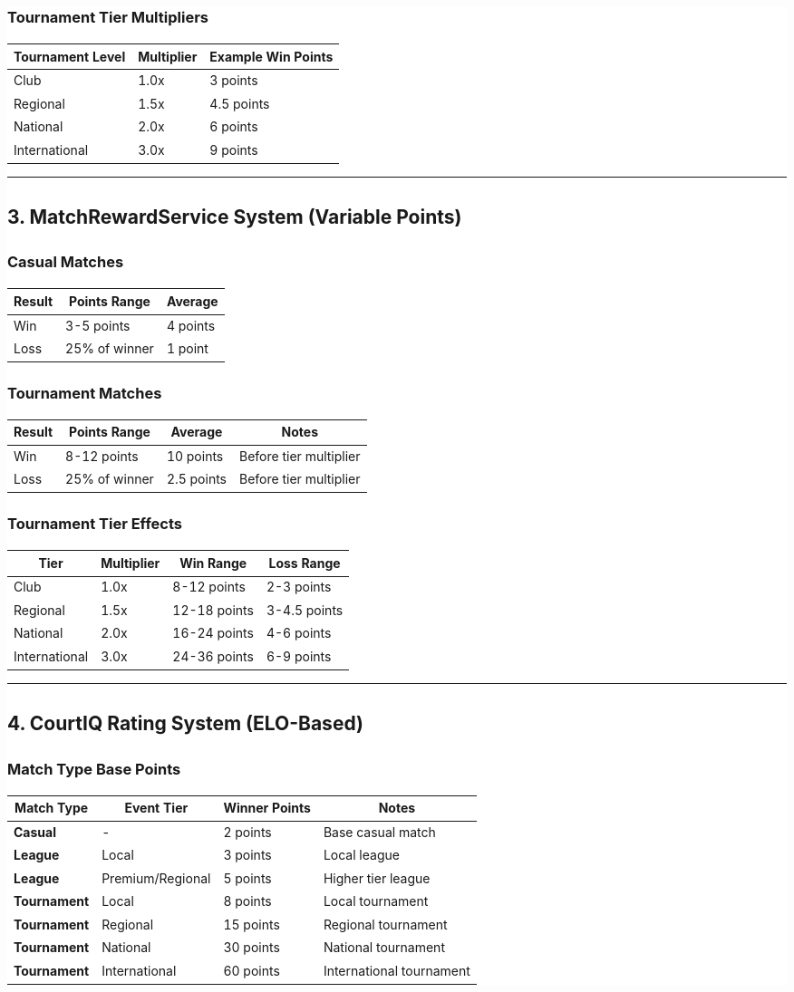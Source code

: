 ### Tournament Tier Multipliers
| Tournament Level | Multiplier | Example Win Points |
|------------------|------------|-------------------|
| Club | 1.0x | 3 points |
| Regional | 1.5x | 4.5 points |
| National | 2.0x | 6 points |
| International | 3.0x | 9 points |

---

## 3. MatchRewardService System (Variable Points)

### Casual Matches
| Result | Points Range | Average |
|--------|--------------|---------|
| Win | 3-5 points | 4 points |
| Loss | 25% of winner | 1 point |

### Tournament Matches
| Result | Points Range | Average | Notes |
|--------|--------------|---------|-------|
| Win | 8-12 points | 10 points | Before tier multiplier |
| Loss | 25% of winner | 2.5 points | Before tier multiplier |

### Tournament Tier Effects
| Tier | Multiplier | Win Range | Loss Range |
|------|------------|-----------|------------|
| Club | 1.0x | 8-12 points | 2-3 points |
| Regional | 1.5x | 12-18 points | 3-4.5 points |
| National | 2.0x | 16-24 points | 4-6 points |
| International | 3.0x | 24-36 points | 6-9 points |

---

## 4. CourtIQ Rating System (ELO-Based)

### Match Type Base Points
| Match Type | Event Tier | Winner Points | Notes |
|------------|------------|---------------|-------|
| **Casual** | - | 2 points | Base casual match |
| **League** | Local | 3 points | Local league |
| **League** | Premium/Regional | 5 points | Higher tier league |
| **Tournament** | Local | 8 points | Local tournament |
| **Tournament** | Regional | 15 points | Regional tournament |
| **Tournament** | National | 30 points | National tournament |
| **Tournament** | International | 60 points | International tournament |
